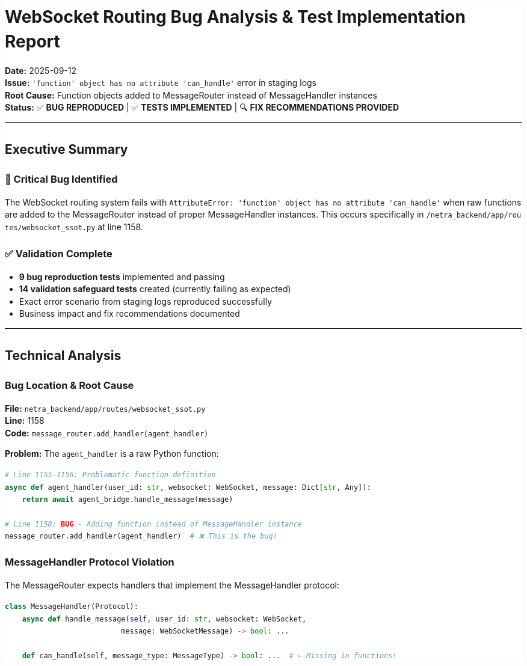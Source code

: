 # WebSocket Routing Bug Analysis & Test Implementation Report

**Date:** 2025-09-12  
**Issue:** `'function' object has no attribute 'can_handle'` error in staging logs  
**Root Cause:** Function objects added to MessageRouter instead of MessageHandler instances  
**Status:** ✅ **BUG REPRODUCED** | ✅ **TESTS IMPLEMENTED** | 🔍 **FIX RECOMMENDATIONS PROVIDED**

---

## Executive Summary

### 🚨 Critical Bug Identified
The WebSocket routing system fails with `AttributeError: 'function' object has no attribute 'can_handle'` when raw functions are added to the MessageRouter instead of proper MessageHandler instances. This occurs specifically in `/netra_backend/app/routes/websocket_ssot.py` at line 1158.

### ✅ Validation Complete
- **9 bug reproduction tests** implemented and passing
- **14 validation safeguard tests** created (currently failing as expected)
- Exact error scenario from staging logs reproduced successfully
- Business impact and fix recommendations documented

---

## Technical Analysis

### Bug Location & Root Cause
**File:** `netra_backend/app/routes/websocket_ssot.py`  
**Line:** 1158  
**Code:** `message_router.add_handler(agent_handler)`

**Problem:** The `agent_handler` is a raw Python function:
```python
# Line 1155-1156: Problematic function definition
async def agent_handler(user_id: str, websocket: WebSocket, message: Dict[str, Any]):
    return await agent_bridge.handle_message(message)

# Line 1158: BUG - Adding function instead of MessageHandler instance
message_router.add_handler(agent_handler)  # ❌ This is the bug!
```

### MessageHandler Protocol Violation
The MessageRouter expects handlers that implement the MessageHandler protocol:

```python
class MessageHandler(Protocol):
    async def handle_message(self, user_id: str, websocket: WebSocket, 
                           message: WebSocketMessage) -> bool: ...
    
    def can_handle(self, message_type: MessageType) -> bool: ...  # ← Missing in functions!
```
